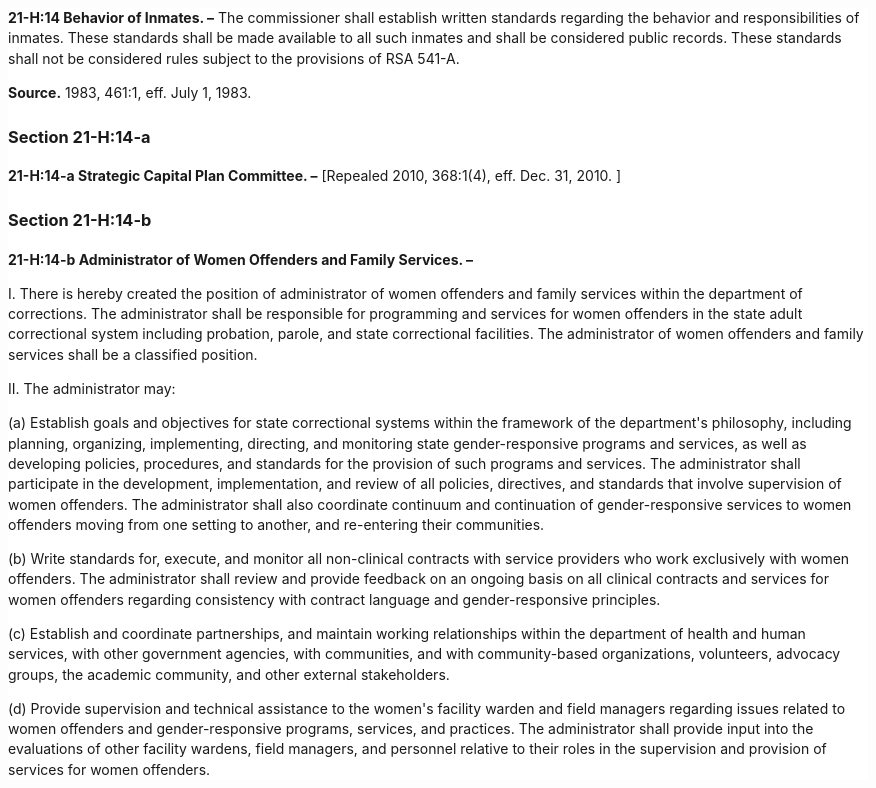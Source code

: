  **21-H:14 Behavior of Inmates. –** The commissioner shall establish
written standards regarding the behavior and responsibilities of
inmates. These standards shall be made available to all such inmates and
shall be considered public records. These standards shall not be
considered rules subject to the provisions of RSA 541-A.

**Source.** 1983, 461:1, eff. July 1, 1983.

### Section 21-H:14-a

 **21-H:14-a Strategic Capital Plan Committee. –** 
                                             [Repealed 2010,
368:1(4), eff. Dec. 31, 2010.
                                             ]

### Section 21-H:14-b

 **21-H:14-b Administrator of Women Offenders and Family Services.
–**
                                             
 I. There is hereby created the position of administrator of women
offenders and family services within the department of corrections. The
administrator shall be responsible for programming and services for
women offenders in the state adult correctional system including
probation, parole, and state correctional facilities. The administrator
of women offenders and family services shall be a classified position.
                                             
 II. The administrator may:
                                             
 (a) Establish goals and objectives for state correctional systems
within the framework of the department's philosophy, including planning,
organizing, implementing, directing, and monitoring state
gender-responsive programs and services, as well as developing policies,
procedures, and standards for the provision of such programs and
services. The administrator shall participate in the development,
implementation, and review of all policies, directives, and standards
that involve supervision of women offenders. The administrator shall
also coordinate continuum and continuation of gender-responsive services
to women offenders moving from one setting to another, and re-entering
their communities.
                                             
 (b) Write standards for, execute, and monitor all non-clinical
contracts with service providers who work exclusively with women
offenders. The administrator shall review and provide feedback on an
ongoing basis on all clinical contracts and services for women offenders
regarding consistency with contract language and gender-responsive
principles.
                                             
 (c) Establish and coordinate partnerships, and maintain working
relationships within the department of health and human services, with
other government agencies, with communities, and with community-based
organizations, volunteers, advocacy groups, the academic community, and
other external stakeholders.
                                             
 (d) Provide supervision and technical assistance to the women's
facility warden and field managers regarding issues related to women
offenders and gender-responsive programs, services, and practices. The
administrator shall provide input into the evaluations of other facility
wardens, field managers, and personnel relative to their roles in the
supervision and provision of services for women offenders.
                                             